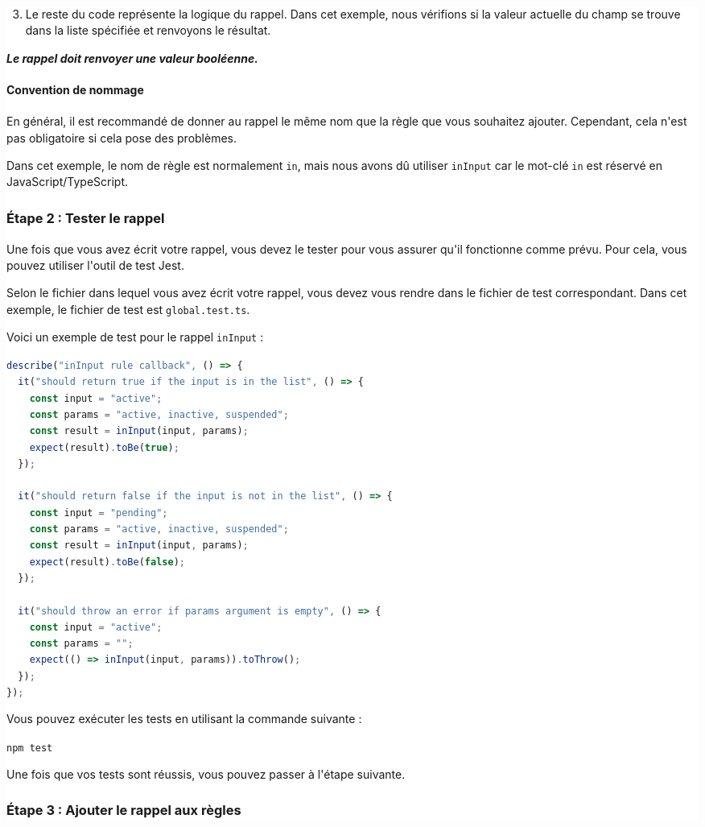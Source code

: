 3. Le reste du code représente la logique du rappel. Dans cet exemple, nous vérifions si la valeur actuelle du champ se trouve dans la liste spécifiée et renvoyons le résultat.

***Le rappel doit renvoyer une valeur booléenne.***

#### Convention de nommage

En général, il est recommandé de donner au rappel le même nom que la règle que vous souhaitez ajouter. Cependant, cela n'est pas obligatoire si cela pose des problèmes.

Dans cet exemple, le nom de règle est normalement `in`, mais nous avons dû utiliser `inInput` car le mot-clé `in` est réservé en JavaScript/TypeScript.

### Étape 2 : Tester le rappel

Une fois que vous avez écrit votre rappel, vous devez le tester pour vous assurer qu'il fonctionne comme prévu. Pour cela, vous pouvez utiliser l'outil de test Jest.

Selon le fichier dans lequel vous avez écrit votre rappel, vous devez vous rendre dans le fichier de test correspondant. Dans cet exemple, le fichier de test est `global.test.ts`.

Voici un exemple de test pour le rappel `inInput` :

```ts
describe("inInput rule callback", () => {
  it("should return true if the input is in the list", () => {
    const input = "active";
    const params = "active, inactive, suspended";
    const result = inInput(input, params);
    expect(result).toBe(true);
  });

  it("should return false if the input is not in the list", () => {
    const input = "pending";
    const params = "active, inactive, suspended";
    const result = inInput(input, params);
    expect(result).toBe(false);
  });

  it("should throw an error if params argument is empty", () => {
    const input = "active";
    const params = "";
    expect(() => inInput(input, params)).toThrow();
  });
});

```

Vous pouvez exécuter les tests en utilisant la commande suivante :

```bash
npm test
```

Une fois que vos tests sont réussis, vous pouvez passer à l'étape suivante.

### Étape 3 : Ajouter le rappel aux règles
